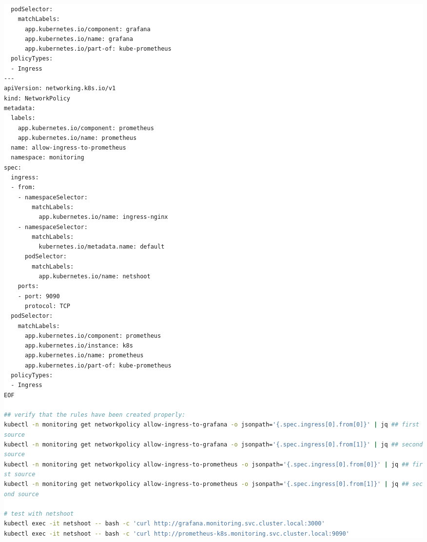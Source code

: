 ```bash
  podSelector:
    matchLabels:
      app.kubernetes.io/component: grafana
      app.kubernetes.io/name: grafana
      app.kubernetes.io/part-of: kube-prometheus
  policyTypes:
  - Ingress
---
apiVersion: networking.k8s.io/v1
kind: NetworkPolicy
metadata:
  labels:
    app.kubernetes.io/component: prometheus
    app.kubernetes.io/name: prometheus
  name: allow-ingress-to-prometheus
  namespace: monitoring
spec:
  ingress:
  - from:
    - namespaceSelector:
        matchLabels:
          app.kubernetes.io/name: ingress-nginx
    - namespaceSelector:
        matchLabels:
          kubernetes.io/metadata.name: default
      podSelector:
        matchLabels:
          app.kubernetes.io/name: netshoot
    ports:
    - port: 9090
      protocol: TCP
  podSelector:
    matchLabels:
      app.kubernetes.io/component: prometheus
      app.kubernetes.io/instance: k8s
      app.kubernetes.io/name: prometheus
      app.kubernetes.io/part-of: kube-prometheus
  policyTypes:
  - Ingress
EOF

## verify that the rules have been created properly:
kubectl -n monitoring get networkpolicy allow-ingress-to-grafana -o jsonpath='{.spec.ingress[0].from[0]}' | jq ## first source
kubectl -n monitoring get networkpolicy allow-ingress-to-grafana -o jsonpath='{.spec.ingress[0].from[1]}' | jq ## second source
kubectl -n monitoring get networkpolicy allow-ingress-to-prometheus -o jsonpath='{.spec.ingress[0].from[0]}' | jq ## first source
kubectl -n monitoring get networkpolicy allow-ingress-to-prometheus -o jsonpath='{.spec.ingress[0].from[1]}' | jq ## second source

# test with netshoot
kubectl exec -it netshoot -- bash -c 'curl http://grafana.monitoring.svc.cluster.local:3000'
kubectl exec -it netshoot -- bash -c 'curl http://prometheus-k8s.monitoring.svc.cluster.local:9090'
```
